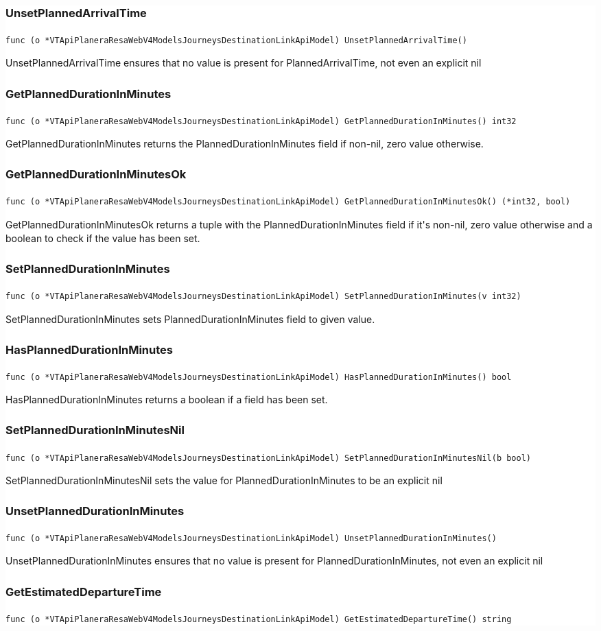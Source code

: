 ### UnsetPlannedArrivalTime
`func (o *VTApiPlaneraResaWebV4ModelsJourneysDestinationLinkApiModel) UnsetPlannedArrivalTime()`

UnsetPlannedArrivalTime ensures that no value is present for PlannedArrivalTime, not even an explicit nil
### GetPlannedDurationInMinutes

`func (o *VTApiPlaneraResaWebV4ModelsJourneysDestinationLinkApiModel) GetPlannedDurationInMinutes() int32`

GetPlannedDurationInMinutes returns the PlannedDurationInMinutes field if non-nil, zero value otherwise.

### GetPlannedDurationInMinutesOk

`func (o *VTApiPlaneraResaWebV4ModelsJourneysDestinationLinkApiModel) GetPlannedDurationInMinutesOk() (*int32, bool)`

GetPlannedDurationInMinutesOk returns a tuple with the PlannedDurationInMinutes field if it's non-nil, zero value otherwise
and a boolean to check if the value has been set.

### SetPlannedDurationInMinutes

`func (o *VTApiPlaneraResaWebV4ModelsJourneysDestinationLinkApiModel) SetPlannedDurationInMinutes(v int32)`

SetPlannedDurationInMinutes sets PlannedDurationInMinutes field to given value.

### HasPlannedDurationInMinutes

`func (o *VTApiPlaneraResaWebV4ModelsJourneysDestinationLinkApiModel) HasPlannedDurationInMinutes() bool`

HasPlannedDurationInMinutes returns a boolean if a field has been set.

### SetPlannedDurationInMinutesNil

`func (o *VTApiPlaneraResaWebV4ModelsJourneysDestinationLinkApiModel) SetPlannedDurationInMinutesNil(b bool)`

 SetPlannedDurationInMinutesNil sets the value for PlannedDurationInMinutes to be an explicit nil

### UnsetPlannedDurationInMinutes
`func (o *VTApiPlaneraResaWebV4ModelsJourneysDestinationLinkApiModel) UnsetPlannedDurationInMinutes()`

UnsetPlannedDurationInMinutes ensures that no value is present for PlannedDurationInMinutes, not even an explicit nil
### GetEstimatedDepartureTime

`func (o *VTApiPlaneraResaWebV4ModelsJourneysDestinationLinkApiModel) GetEstimatedDepartureTime() string`

